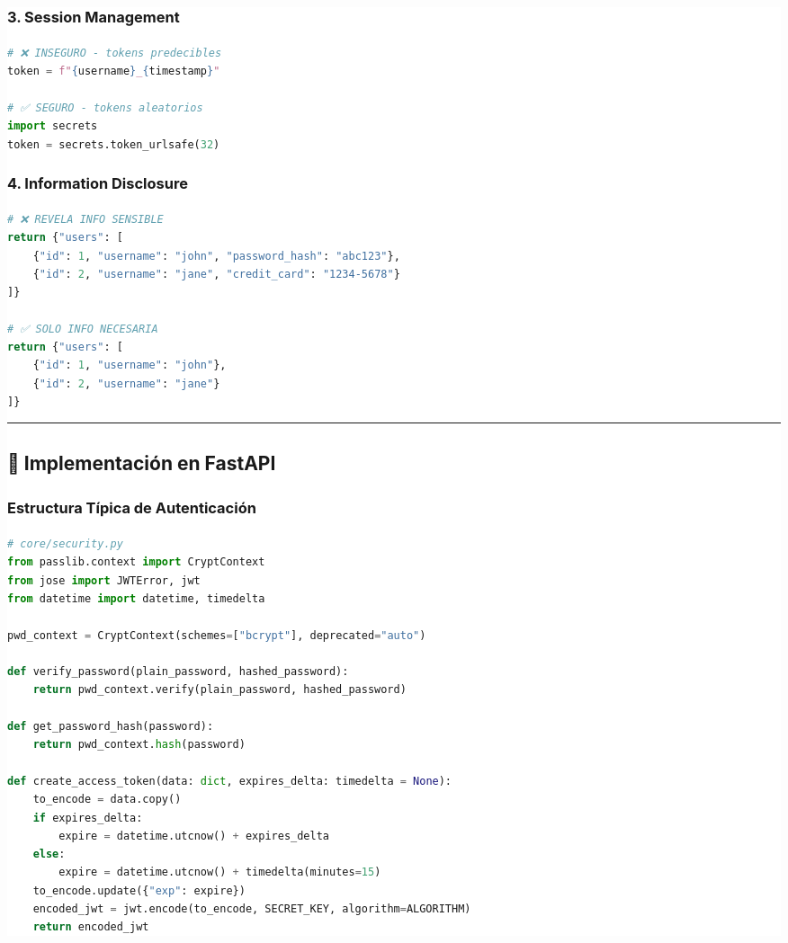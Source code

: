 ### 3. Session Management

```python
# ❌ INSEGURO - tokens predecibles
token = f"{username}_{timestamp}"

# ✅ SEGURO - tokens aleatorios
import secrets
token = secrets.token_urlsafe(32)
```

### 4. Information Disclosure

```python
# ❌ REVELA INFO SENSIBLE
return {"users": [
    {"id": 1, "username": "john", "password_hash": "abc123"},
    {"id": 2, "username": "jane", "credit_card": "1234-5678"}
]}

# ✅ SOLO INFO NECESARIA
return {"users": [
    {"id": 1, "username": "john"},
    {"id": 2, "username": "jane"}
]}
```

---

## 🚀 Implementación en FastAPI

### Estructura Típica de Autenticación

```python
# core/security.py
from passlib.context import CryptContext
from jose import JWTError, jwt
from datetime import datetime, timedelta

pwd_context = CryptContext(schemes=["bcrypt"], deprecated="auto")

def verify_password(plain_password, hashed_password):
    return pwd_context.verify(plain_password, hashed_password)

def get_password_hash(password):
    return pwd_context.hash(password)

def create_access_token(data: dict, expires_delta: timedelta = None):
    to_encode = data.copy()
    if expires_delta:
        expire = datetime.utcnow() + expires_delta
    else:
        expire = datetime.utcnow() + timedelta(minutes=15)
    to_encode.update({"exp": expire})
    encoded_jwt = jwt.encode(to_encode, SECRET_KEY, algorithm=ALGORITHM)
    return encoded_jwt
```
